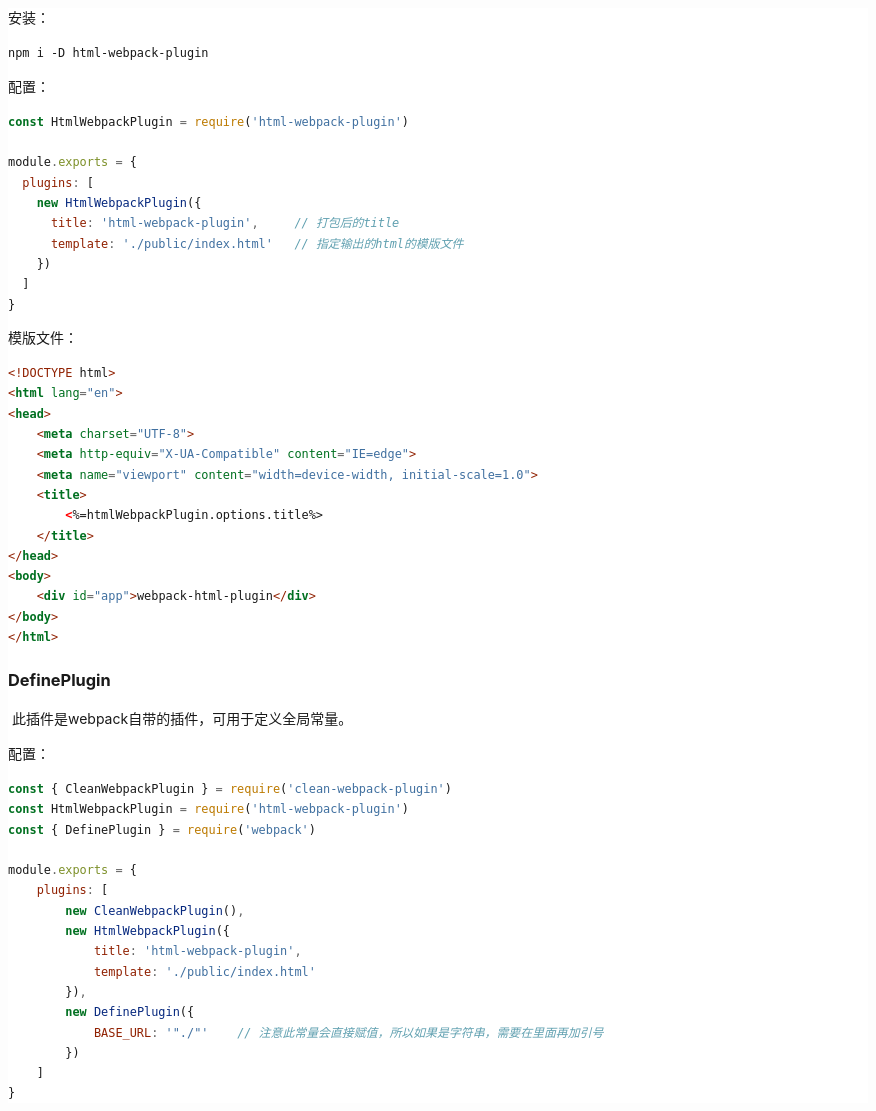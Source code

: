 安装：

```
npm i -D html-webpack-plugin
```

配置：

```javascript
const HtmlWebpackPlugin = require('html-webpack-plugin')

module.exports = {
  plugins: [
    new HtmlWebpackPlugin({
      title: 'html-webpack-plugin',		// 打包后的title
      template: './public/index.html'	// 指定输出的html的模版文件
    })
  ]
}
```

模版文件：

```html
<!DOCTYPE html>
<html lang="en">
<head>
    <meta charset="UTF-8">
    <meta http-equiv="X-UA-Compatible" content="IE=edge">
    <meta name="viewport" content="width=device-width, initial-scale=1.0">
    <title>
        <%=htmlWebpackPlugin.options.title%>
    </title>
</head>
<body>
    <div id="app">webpack-html-plugin</div>
</body>
</html>
```





### DefinePlugin

​	此插件是webpack自带的插件，可用于定义全局常量。

配置：

```javascript
const { CleanWebpackPlugin } = require('clean-webpack-plugin')
const HtmlWebpackPlugin = require('html-webpack-plugin')
const { DefinePlugin } = require('webpack')

module.exports = {
    plugins: [
        new CleanWebpackPlugin(),
        new HtmlWebpackPlugin({
            title: 'html-webpack-plugin',
            template: './public/index.html'
        }),
        new DefinePlugin({
            BASE_URL: '"./"'	// 注意此常量会直接赋值，所以如果是字符串，需要在里面再加引号
        })
    ]
}
```
